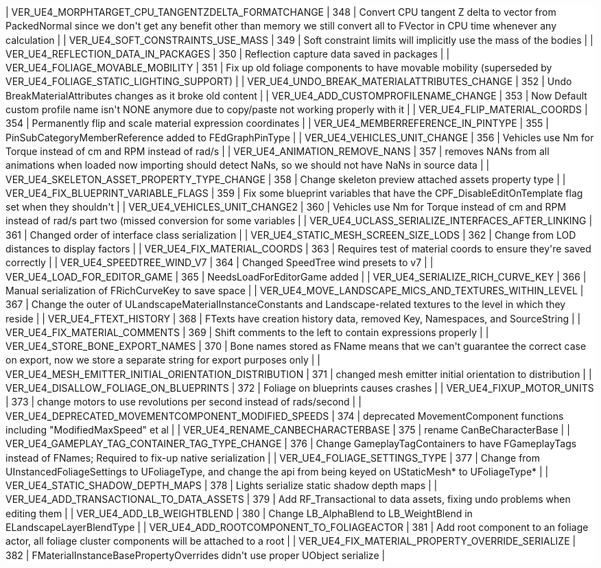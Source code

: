 | VER_UE4_MORPHTARGET_CPU_TANGENTZDELTA_FORMATCHANGE | 348 | Convert CPU tangent Z delta to vector from PackedNormal since we don't get any benefit other than memory
            we still convert all to FVector in CPU time whenever any calculation |
| VER_UE4_SOFT_CONSTRAINTS_USE_MASS | 349 | Soft constraint limits will implicitly use the mass of the bodies |
| VER_UE4_REFLECTION_DATA_IN_PACKAGES | 350 | Reflection capture data saved in packages |
| VER_UE4_FOLIAGE_MOVABLE_MOBILITY | 351 | Fix up old foliage components to have movable mobility (superseded by VER_UE4_FOLIAGE_STATIC_LIGHTING_SUPPORT) |
| VER_UE4_UNDO_BREAK_MATERIALATTRIBUTES_CHANGE | 352 | Undo BreakMaterialAttributes changes as it broke old content |
| VER_UE4_ADD_CUSTOMPROFILENAME_CHANGE | 353 | Now Default custom profile name isn't NONE anymore due to copy/paste not working properly with it |
| VER_UE4_FLIP_MATERIAL_COORDS | 354 | Permanently flip and scale material expression coordinates |
| VER_UE4_MEMBERREFERENCE_IN_PINTYPE | 355 | PinSubCategoryMemberReference added to FEdGraphPinType |
| VER_UE4_VEHICLES_UNIT_CHANGE | 356 | Vehicles use Nm for Torque instead of cm and RPM instead of rad/s |
| VER_UE4_ANIMATION_REMOVE_NANS | 357 | removes NANs from all animations when loaded
            now importing should detect NaNs, so we should not have NaNs in source data |
| VER_UE4_SKELETON_ASSET_PROPERTY_TYPE_CHANGE | 358 | Change skeleton preview attached assets property type |
| VER_UE4_FIX_BLUEPRINT_VARIABLE_FLAGS | 359 | Fix some blueprint variables that have the CPF_DisableEditOnTemplate flag set
            when they shouldn't |
| VER_UE4_VEHICLES_UNIT_CHANGE2 | 360 | Vehicles use Nm for Torque instead of cm and RPM instead of rad/s part two (missed conversion for some variables |
| VER_UE4_UCLASS_SERIALIZE_INTERFACES_AFTER_LINKING | 361 | Changed order of interface class serialization |
| VER_UE4_STATIC_MESH_SCREEN_SIZE_LODS | 362 | Change from LOD distances to display factors |
| VER_UE4_FIX_MATERIAL_COORDS | 363 | Requires test of material coords to ensure they're saved correctly |
| VER_UE4_SPEEDTREE_WIND_V7 | 364 | Changed SpeedTree wind presets to v7 |
| VER_UE4_LOAD_FOR_EDITOR_GAME | 365 | NeedsLoadForEditorGame added |
| VER_UE4_SERIALIZE_RICH_CURVE_KEY | 366 | Manual serialization of FRichCurveKey to save space |
| VER_UE4_MOVE_LANDSCAPE_MICS_AND_TEXTURES_WITHIN_LEVEL | 367 | Change the outer of ULandscapeMaterialInstanceConstants and Landscape-related textures to the level in which they reside |
| VER_UE4_FTEXT_HISTORY | 368 | FTexts have creation history data, removed Key, Namespaces, and SourceString |
| VER_UE4_FIX_MATERIAL_COMMENTS | 369 | Shift comments to the left to contain expressions properly |
| VER_UE4_STORE_BONE_EXPORT_NAMES | 370 | Bone names stored as FName means that we can't guarantee the correct case on export, now we store a separate string for export purposes only |
| VER_UE4_MESH_EMITTER_INITIAL_ORIENTATION_DISTRIBUTION | 371 | changed mesh emitter initial orientation to distribution |
| VER_UE4_DISALLOW_FOLIAGE_ON_BLUEPRINTS | 372 | Foliage on blueprints causes crashes |
| VER_UE4_FIXUP_MOTOR_UNITS | 373 | change motors to use revolutions per second instead of rads/second |
| VER_UE4_DEPRECATED_MOVEMENTCOMPONENT_MODIFIED_SPEEDS | 374 | deprecated MovementComponent functions including "ModifiedMaxSpeed" et al |
| VER_UE4_RENAME_CANBECHARACTERBASE | 375 | rename CanBeCharacterBase |
| VER_UE4_GAMEPLAY_TAG_CONTAINER_TAG_TYPE_CHANGE | 376 | Change GameplayTagContainers to have FGameplayTags instead of FNames; Required to fix-up native serialization |
| VER_UE4_FOLIAGE_SETTINGS_TYPE | 377 | Change from UInstancedFoliageSettings to UFoliageType, and change the api from being keyed on UStaticMesh* to UFoliageType* |
| VER_UE4_STATIC_SHADOW_DEPTH_MAPS | 378 | Lights serialize static shadow depth maps |
| VER_UE4_ADD_TRANSACTIONAL_TO_DATA_ASSETS | 379 | Add RF_Transactional to data assets, fixing undo problems when editing them |
| VER_UE4_ADD_LB_WEIGHTBLEND | 380 | Change LB_AlphaBlend to LB_WeightBlend in ELandscapeLayerBlendType |
| VER_UE4_ADD_ROOTCOMPONENT_TO_FOLIAGEACTOR | 381 | Add root component to an foliage actor, all foliage cluster components will be attached to a root |
| VER_UE4_FIX_MATERIAL_PROPERTY_OVERRIDE_SERIALIZE | 382 | FMaterialInstanceBasePropertyOverrides didn't use proper UObject serialize |